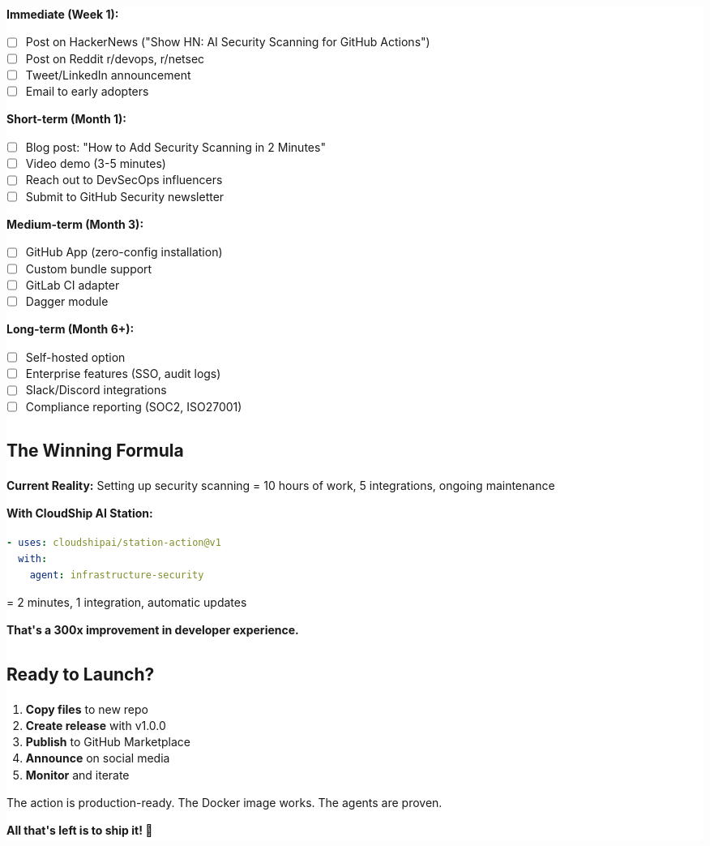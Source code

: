 **Immediate (Week 1):**
- [ ] Post on HackerNews ("Show HN: AI Security Scanning for GitHub Actions")
- [ ] Post on Reddit r/devops, r/netsec
- [ ] Tweet/LinkedIn announcement
- [ ] Email to early adopters

**Short-term (Month 1):**
- [ ] Blog post: "How to Add Security Scanning in 2 Minutes"
- [ ] Video demo (3-5 minutes)
- [ ] Reach out to DevSecOps influencers
- [ ] Submit to GitHub Security newsletter

**Medium-term (Month 3):**
- [ ] GitHub App (zero-config installation)
- [ ] Custom bundle support
- [ ] GitLab CI adapter
- [ ] Dagger module

**Long-term (Month 6+):**
- [ ] Self-hosted option
- [ ] Enterprise features (SSO, audit logs)
- [ ] Slack/Discord integrations
- [ ] Compliance reporting (SOC2, ISO27001)

## The Winning Formula

**Current Reality:**
Setting up security scanning = 10 hours of work, 5 integrations, ongoing maintenance

**With CloudShip AI Station:**
```yaml
- uses: cloudshipai/station-action@v1
  with:
    agent: infrastructure-security
```
= 2 minutes, 1 integration, automatic updates

**That's a 300x improvement in developer experience.**

## Ready to Launch?

1. **Copy files** to new repo
2. **Create release** with v1.0.0
3. **Publish** to GitHub Marketplace
4. **Announce** on social media
5. **Monitor** and iterate

The action is production-ready. The Docker image works. The agents are proven.

**All that's left is to ship it! 🚀**
